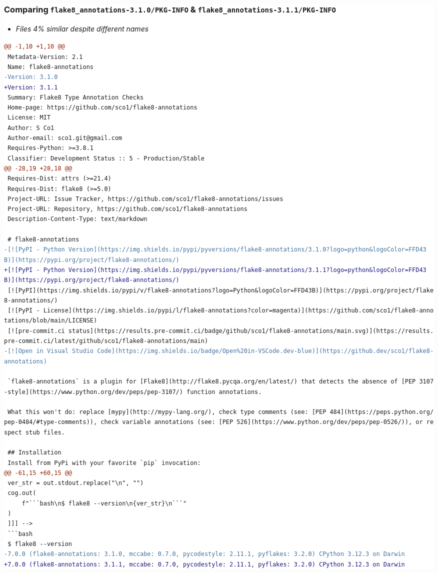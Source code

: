 ### Comparing `flake8_annotations-3.1.0/PKG-INFO` & `flake8_annotations-3.1.1/PKG-INFO`

 * *Files 4% similar despite different names*

```diff
@@ -1,10 +1,10 @@
 Metadata-Version: 2.1
 Name: flake8-annotations
-Version: 3.1.0
+Version: 3.1.1
 Summary: Flake8 Type Annotation Checks
 Home-page: https://github.com/sco1/flake8-annotations
 License: MIT
 Author: S Co1
 Author-email: sco1.git@gmail.com
 Requires-Python: >=3.8.1
 Classifier: Development Status :: 5 - Production/Stable
@@ -28,19 +28,18 @@
 Requires-Dist: attrs (>=21.4)
 Requires-Dist: flake8 (>=5.0)
 Project-URL: Issue Tracker, https://github.com/sco1/flake8-annotations/issues
 Project-URL: Repository, https://github.com/sco1/flake8-annotations
 Description-Content-Type: text/markdown
 
 # flake8-annotations
-[![PyPI - Python Version](https://img.shields.io/pypi/pyversions/flake8-annotations/3.1.0?logo=python&logoColor=FFD43B)](https://pypi.org/project/flake8-annotations/)
+[![PyPI - Python Version](https://img.shields.io/pypi/pyversions/flake8-annotations/3.1.1?logo=python&logoColor=FFD43B)](https://pypi.org/project/flake8-annotations/)
 [![PyPI](https://img.shields.io/pypi/v/flake8-annotations?logo=Python&logoColor=FFD43B)](https://pypi.org/project/flake8-annotations/)
 [![PyPI - License](https://img.shields.io/pypi/l/flake8-annotations?color=magenta)](https://github.com/sco1/flake8-annotations/blob/main/LICENSE)
 [![pre-commit.ci status](https://results.pre-commit.ci/badge/github/sco1/flake8-annotations/main.svg)](https://results.pre-commit.ci/latest/github/sco1/flake8-annotations/main)
-[![Open in Visual Studio Code](https://img.shields.io/badge/Open%20in-VSCode.dev-blue)](https://github.dev/sco1/flake8-annotations)
 
 `flake8-annotations` is a plugin for [Flake8](http://flake8.pycqa.org/en/latest/) that detects the absence of [PEP 3107-style](https://www.python.org/dev/peps/pep-3107/) function annotations.
 
 What this won't do: replace [mypy](http://mypy-lang.org/), check type comments (see: [PEP 484](https://peps.python.org/pep-0484/#type-comments)), check variable annotations (see: [PEP 526](https://www.python.org/dev/peps/pep-0526/)), or respect stub files.
 
 ## Installation
 Install from PyPi with your favorite `pip` invocation:
@@ -61,15 +60,15 @@
 ver_str = out.stdout.replace("\n", "")
 cog.out(
     f"```bash\n$ flake8 --version\n{ver_str}\n```"
 )
 ]]] -->
 ```bash
 $ flake8 --version
-7.0.0 (flake8-annotations: 3.1.0, mccabe: 0.7.0, pycodestyle: 2.11.1, pyflakes: 3.2.0) CPython 3.12.3 on Darwin
+7.0.0 (flake8-annotations: 3.1.1, mccabe: 0.7.0, pycodestyle: 2.11.1, pyflakes: 3.2.0) CPython 3.12.3 on Darwin
 ```
 <!-- [[[end]]] -->
 
